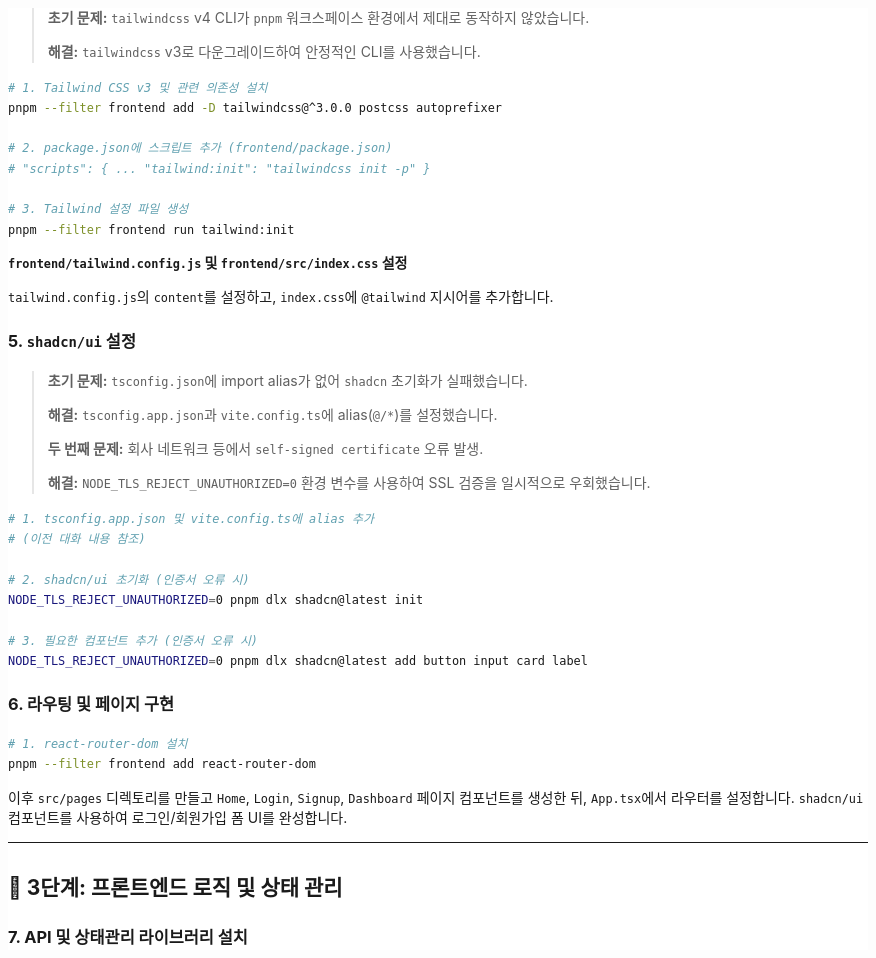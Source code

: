 > **초기 문제:** `tailwindcss` v4 CLI가 `pnpm` 워크스페이스 환경에서 제대로 동작하지 않았습니다.
> 
> **해결:** `tailwindcss` v3로 다운그레이드하여 안정적인 CLI를 사용했습니다.

```bash
# 1. Tailwind CSS v3 및 관련 의존성 설치
pnpm --filter frontend add -D tailwindcss@^3.0.0 postcss autoprefixer

# 2. package.json에 스크립트 추가 (frontend/package.json)
# "scripts": { ... "tailwind:init": "tailwindcss init -p" }

# 3. Tailwind 설정 파일 생성
pnpm --filter frontend run tailwind:init
```

**`frontend/tailwind.config.js` 및 `frontend/src/index.css` 설정**

`tailwind.config.js`의 `content`를 설정하고, `index.css`에 `@tailwind` 지시어를 추가합니다.

### 5. `shadcn/ui` 설정

> **초기 문제:** `tsconfig.json`에 import alias가 없어 `shadcn` 초기화가 실패했습니다.
> 
> **해결:** `tsconfig.app.json`과 `vite.config.ts`에 alias(`@/*`)를 설정했습니다.
> 
> **두 번째 문제:** 회사 네트워크 등에서 `self-signed certificate` 오류 발생.
> 
> **해결:** `NODE_TLS_REJECT_UNAUTHORIZED=0` 환경 변수를 사용하여 SSL 검증을 일시적으로 우회했습니다.

```bash
# 1. tsconfig.app.json 및 vite.config.ts에 alias 추가
# (이전 대화 내용 참조)

# 2. shadcn/ui 초기화 (인증서 오류 시)
NODE_TLS_REJECT_UNAUTHORIZED=0 pnpm dlx shadcn@latest init

# 3. 필요한 컴포넌트 추가 (인증서 오류 시)
NODE_TLS_REJECT_UNAUTHORIZED=0 pnpm dlx shadcn@latest add button input card label
```

### 6. 라우팅 및 페이지 구현

```bash
# 1. react-router-dom 설치
pnpm --filter frontend add react-router-dom
```

이후 `src/pages` 디렉토리를 만들고 `Home`, `Login`, `Signup`, `Dashboard` 페이지 컴포넌트를 생성한 뒤, `App.tsx`에서 라우터를 설정합니다. `shadcn/ui` 컴포넌트를 사용하여 로그인/회원가입 폼 UI를 완성합니다.

---

## 🧠 3단계: 프론트엔드 로직 및 상태 관리

### 7. API 및 상태관리 라이브러리 설치
